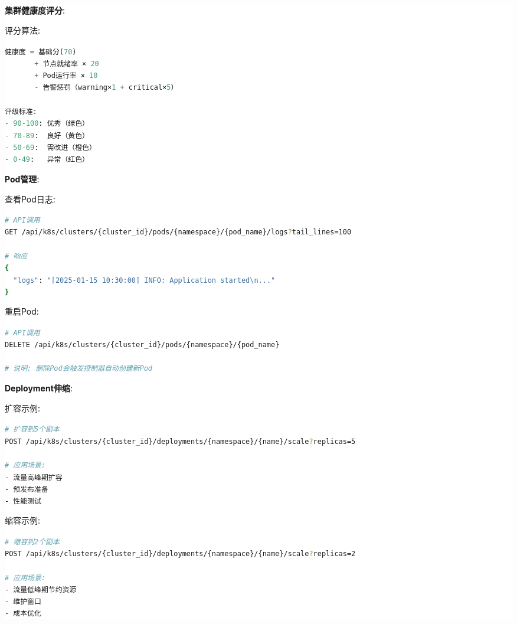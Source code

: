 
**集群健康度评分**:

评分算法:
```python
健康度 = 基础分(70)
       + 节点就绪率 × 20
       + Pod运行率 × 10
       - 告警惩罚（warning×1 + critical×5）

评级标准:
- 90-100: 优秀（绿色）
- 70-89:  良好（黄色）
- 50-69:  需改进（橙色）
- 0-49:   异常（红色）
```

**Pod管理**:

查看Pod日志:
```bash
# API调用
GET /api/k8s/clusters/{cluster_id}/pods/{namespace}/{pod_name}/logs?tail_lines=100

# 响应
{
  "logs": "[2025-01-15 10:30:00] INFO: Application started\n..."
}
```

重启Pod:
```bash
# API调用
DELETE /api/k8s/clusters/{cluster_id}/pods/{namespace}/{pod_name}

# 说明: 删除Pod会触发控制器自动创建新Pod
```

**Deployment伸缩**:

扩容示例:
```bash
# 扩容到5个副本
POST /api/k8s/clusters/{cluster_id}/deployments/{namespace}/{name}/scale?replicas=5

# 应用场景:
- 流量高峰期扩容
- 预发布准备
- 性能测试
```

缩容示例:
```bash
# 缩容到2个副本
POST /api/k8s/clusters/{cluster_id}/deployments/{namespace}/{name}/scale?replicas=2

# 应用场景:
- 流量低峰期节约资源
- 维护窗口
- 成本优化
```
